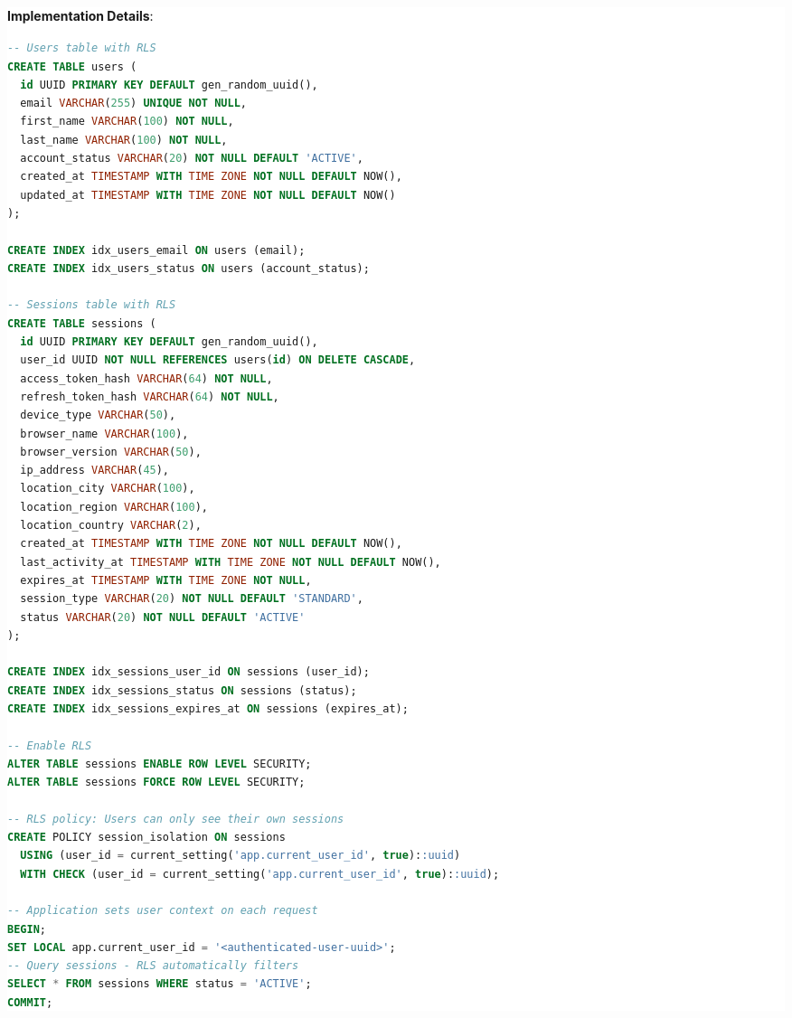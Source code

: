 **Implementation Details**:

```sql
-- Users table with RLS
CREATE TABLE users (
  id UUID PRIMARY KEY DEFAULT gen_random_uuid(),
  email VARCHAR(255) UNIQUE NOT NULL,
  first_name VARCHAR(100) NOT NULL,
  last_name VARCHAR(100) NOT NULL,
  account_status VARCHAR(20) NOT NULL DEFAULT 'ACTIVE',
  created_at TIMESTAMP WITH TIME ZONE NOT NULL DEFAULT NOW(),
  updated_at TIMESTAMP WITH TIME ZONE NOT NULL DEFAULT NOW()
);

CREATE INDEX idx_users_email ON users (email);
CREATE INDEX idx_users_status ON users (account_status);

-- Sessions table with RLS
CREATE TABLE sessions (
  id UUID PRIMARY KEY DEFAULT gen_random_uuid(),
  user_id UUID NOT NULL REFERENCES users(id) ON DELETE CASCADE,
  access_token_hash VARCHAR(64) NOT NULL,
  refresh_token_hash VARCHAR(64) NOT NULL,
  device_type VARCHAR(50),
  browser_name VARCHAR(100),
  browser_version VARCHAR(50),
  ip_address VARCHAR(45),
  location_city VARCHAR(100),
  location_region VARCHAR(100),
  location_country VARCHAR(2),
  created_at TIMESTAMP WITH TIME ZONE NOT NULL DEFAULT NOW(),
  last_activity_at TIMESTAMP WITH TIME ZONE NOT NULL DEFAULT NOW(),
  expires_at TIMESTAMP WITH TIME ZONE NOT NULL,
  session_type VARCHAR(20) NOT NULL DEFAULT 'STANDARD',
  status VARCHAR(20) NOT NULL DEFAULT 'ACTIVE'
);

CREATE INDEX idx_sessions_user_id ON sessions (user_id);
CREATE INDEX idx_sessions_status ON sessions (status);
CREATE INDEX idx_sessions_expires_at ON sessions (expires_at);

-- Enable RLS
ALTER TABLE sessions ENABLE ROW LEVEL SECURITY;
ALTER TABLE sessions FORCE ROW LEVEL SECURITY;

-- RLS policy: Users can only see their own sessions
CREATE POLICY session_isolation ON sessions
  USING (user_id = current_setting('app.current_user_id', true)::uuid)
  WITH CHECK (user_id = current_setting('app.current_user_id', true)::uuid);

-- Application sets user context on each request
BEGIN;
SET LOCAL app.current_user_id = '<authenticated-user-uuid>';
-- Query sessions - RLS automatically filters
SELECT * FROM sessions WHERE status = 'ACTIVE';
COMMIT;
```
